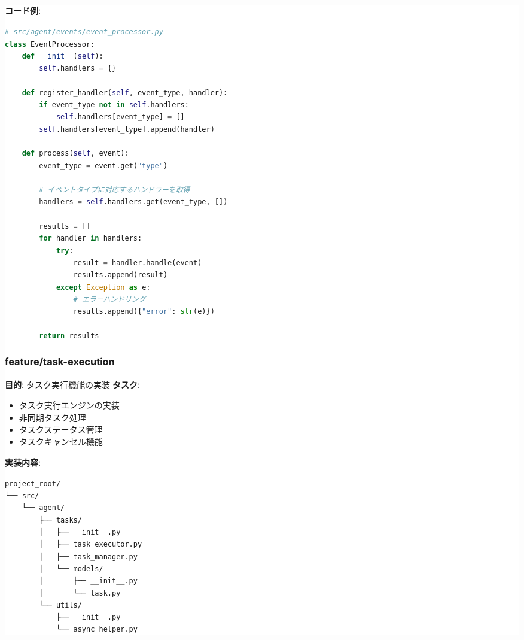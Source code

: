 **コード例**:
```python
# src/agent/events/event_processor.py
class EventProcessor:
    def __init__(self):
        self.handlers = {}
    
    def register_handler(self, event_type, handler):
        if event_type not in self.handlers:
            self.handlers[event_type] = []
        self.handlers[event_type].append(handler)
    
    def process(self, event):
        event_type = event.get("type")
        
        # イベントタイプに対応するハンドラーを取得
        handlers = self.handlers.get(event_type, [])
        
        results = []
        for handler in handlers:
            try:
                result = handler.handle(event)
                results.append(result)
            except Exception as e:
                # エラーハンドリング
                results.append({"error": str(e)})
        
        return results
```

### feature/task-execution
**目的**: タスク実行機能の実装
**タスク**:
- タスク実行エンジンの実装
- 非同期タスク処理
- タスクステータス管理
- タスクキャンセル機能

**実装内容**:
```
project_root/
└── src/
    └── agent/
        ├── tasks/
        │   ├── __init__.py
        │   ├── task_executor.py
        │   ├── task_manager.py
        │   └── models/
        │       ├── __init__.py
        │       └── task.py
        └── utils/
            ├── __init__.py
            └── async_helper.py
```
